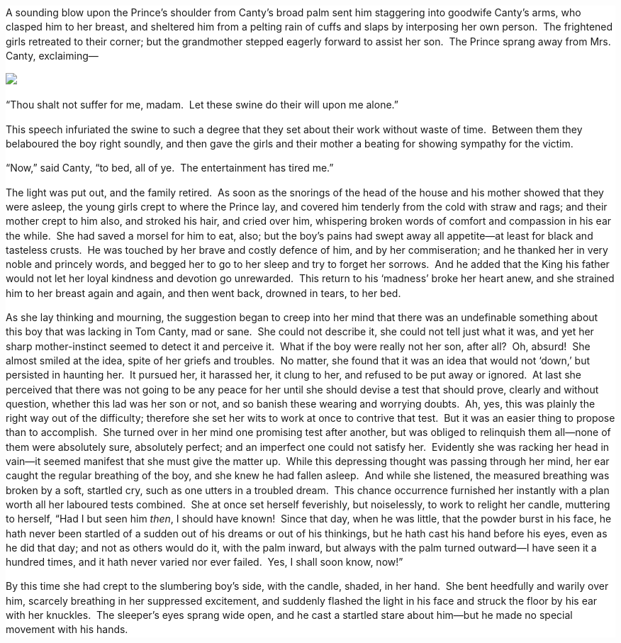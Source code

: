 A sounding blow upon the Prince’s shoulder from Canty’s broad palm sent him staggering into goodwife Canty’s arms, who clasped him to her breast, and sheltered him from a pelting rain of cuffs and slaps by interposing her own person.  The frightened girls retreated to their corner; but the grandmother stepped eagerly forward to assist her son.  The Prince sprang away from Mrs. Canty, exclaiming—

![](images/10-113.jpg) 

“Thou shalt not suffer for me, madam.  Let these swine do their will upon me alone.”

This speech infuriated the swine to such a degree that they set about their work without waste of time.  Between them they belaboured the boy right soundly, and then gave the girls and their mother a beating for showing sympathy for the victim.

“Now,” said Canty, “to bed, all of ye.  The entertainment has tired me.”

The light was put out, and the family retired.  As soon as the snorings of the head of the house and his mother showed that they were asleep, the young girls crept to where the Prince lay, and covered him tenderly from the cold with straw and rags; and their mother crept to him also, and stroked his hair, and cried over him, whispering broken words of comfort and compassion in his ear the while.  She had saved a morsel for him to eat, also; but the boy’s pains had swept away all appetite—at least for black and tasteless crusts.  He was touched by her brave and costly defence of him, and by her commiseration; and he thanked her in very noble and princely words, and begged her to go to her sleep and try to forget her sorrows.  And he added that the King his father would not let her loyal kindness and devotion go unrewarded.  This return to his ‘madness’ broke her heart anew, and she strained him to her breast again and again, and then went back, drowned in tears, to her bed.

As she lay thinking and mourning, the suggestion began to creep into her mind that there was an undefinable something about this boy that was lacking in Tom Canty, mad or sane.  She could not describe it, she could not tell just what it was, and yet her sharp mother-instinct seemed to detect it and perceive it.  What if the boy were really not her son, after all?  Oh, absurd!  She almost smiled at the idea, spite of her griefs and troubles.  No matter, she found that it was an idea that would not ‘down,’ but persisted in haunting her.  It pursued her, it harassed her, it clung to her, and refused to be put away or ignored.  At last she perceived that there was not going to be any peace for her until she should devise a test that should prove, clearly and without question, whether this lad was her son or not, and so banish these wearing and worrying doubts.  Ah, yes, this was plainly the right way out of the difficulty; therefore she set her wits to work at once to contrive that test.  But it was an easier thing to propose than to accomplish.  She turned over in her mind one promising test after another, but was obliged to relinquish them all—none of them were absolutely sure, absolutely perfect; and an imperfect one could not satisfy her.  Evidently she was racking her head in vain—it seemed manifest that she must give the matter up.  While this depressing thought was passing through her mind, her ear caught the regular breathing of the boy, and she knew he had fallen asleep.  And while she listened, the measured breathing was broken by a soft, startled cry, such as one utters in a troubled dream.  This chance occurrence furnished her instantly with a plan worth all her laboured tests combined.  She at once set herself feverishly, but noiselessly, to work to relight her candle, muttering to herself, “Had I but seen him _then_, I should have known!  Since that day, when he was little, that the powder burst in his face, he hath never been startled of a sudden out of his dreams or out of his thinkings, but he hath cast his hand before his eyes, even as he did that day; and not as others would do it, with the palm inward, but always with the palm turned outward—I have seen it a hundred times, and it hath never varied nor ever failed.  Yes, I shall soon know, now!”

By this time she had crept to the slumbering boy’s side, with the candle, shaded, in her hand.  She bent heedfully and warily over him, scarcely breathing in her suppressed excitement, and suddenly flashed the light in his face and struck the floor by his ear with her knuckles.  The sleeper’s eyes sprang wide open, and he cast a startled stare about him—but he made no special movement with his hands.
